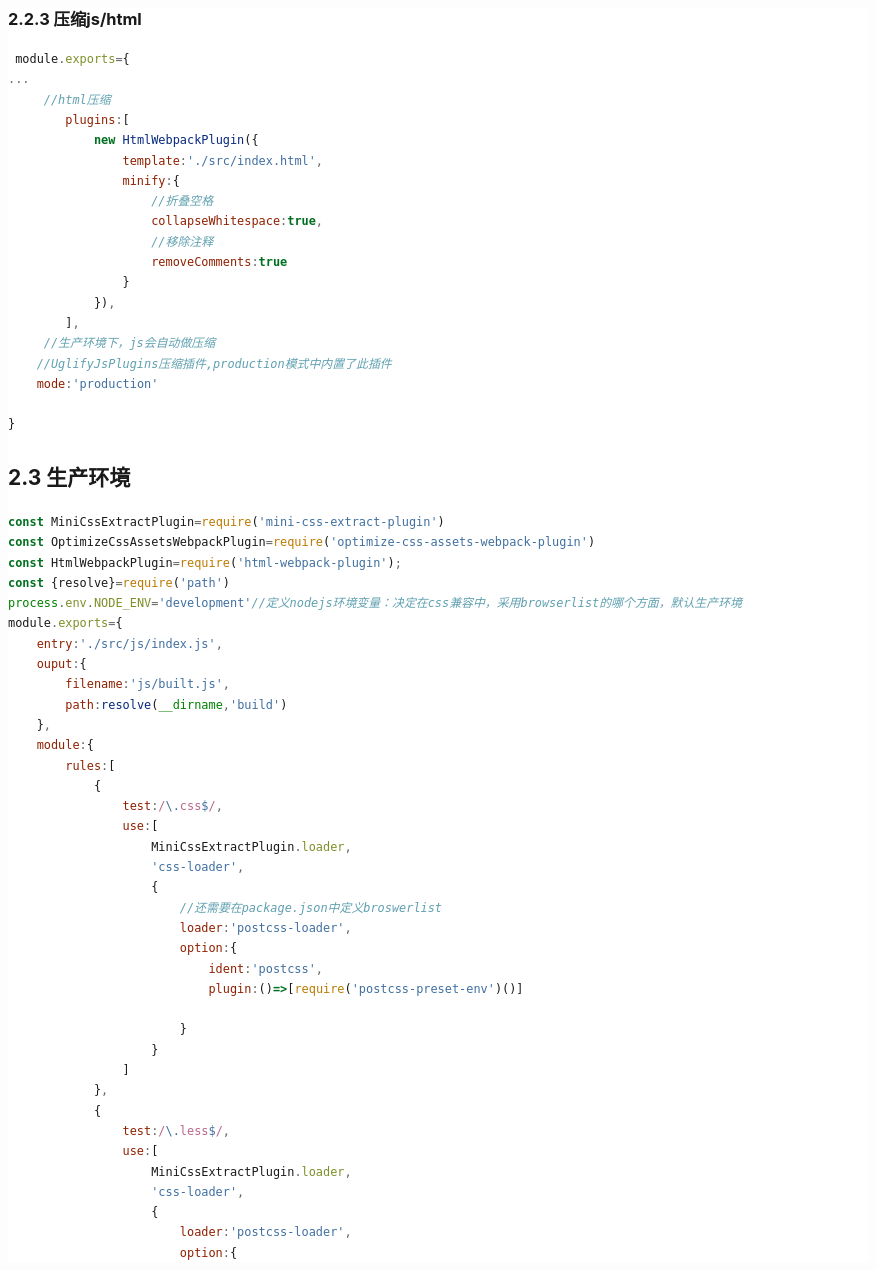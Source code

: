### 2.2.3 压缩js/html

```js
 module.exports={
...
     //html压缩
	    plugins:[
            new HtmlWebpackPlugin({
                template:'./src/index.html',
                minify:{
                    //折叠空格
                    collapseWhitespace:true,
                    //移除注释
                    removeComments:true
                }
            }),
        ],
     //生产环境下，js会自动做压缩
    //UglifyJsPlugins压缩插件,production模式中内置了此插件
    mode:'production'

}
```

## 2.3 生产环境

```js
const MiniCssExtractPlugin=require('mini-css-extract-plugin')
const OptimizeCssAssetsWebpackPlugin=require('optimize-css-assets-webpack-plugin')
const HtmlWebpackPlugin=require('html-webpack-plugin');
const {resolve}=require('path')
process.env.NODE_ENV='development'//定义nodejs环境变量：决定在css兼容中，采用browserlist的哪个方面，默认生产环境
module.exports={
    entry:'./src/js/index.js',
    ouput:{
        filename:'js/built.js',
        path:resolve(__dirname,'build')
    },
    module:{
        rules:[
            {
                test:/\.css$/,
                use:[
                    MiniCssExtractPlugin.loader,
                    'css-loader',
                    {
                        //还需要在package.json中定义broswerlist
                        loader:'postcss-loader',
                        option:{
                            ident:'postcss',
                            plugin:()=>[require('postcss-preset-env')()]
                                
                        }
                    }
                ]
            },
            {
                test:/\.less$/,
                use:[
                    MiniCssExtractPlugin.loader,
                    'css-loader',
                    {
                        loader:'postcss-loader',
                        option:{
```